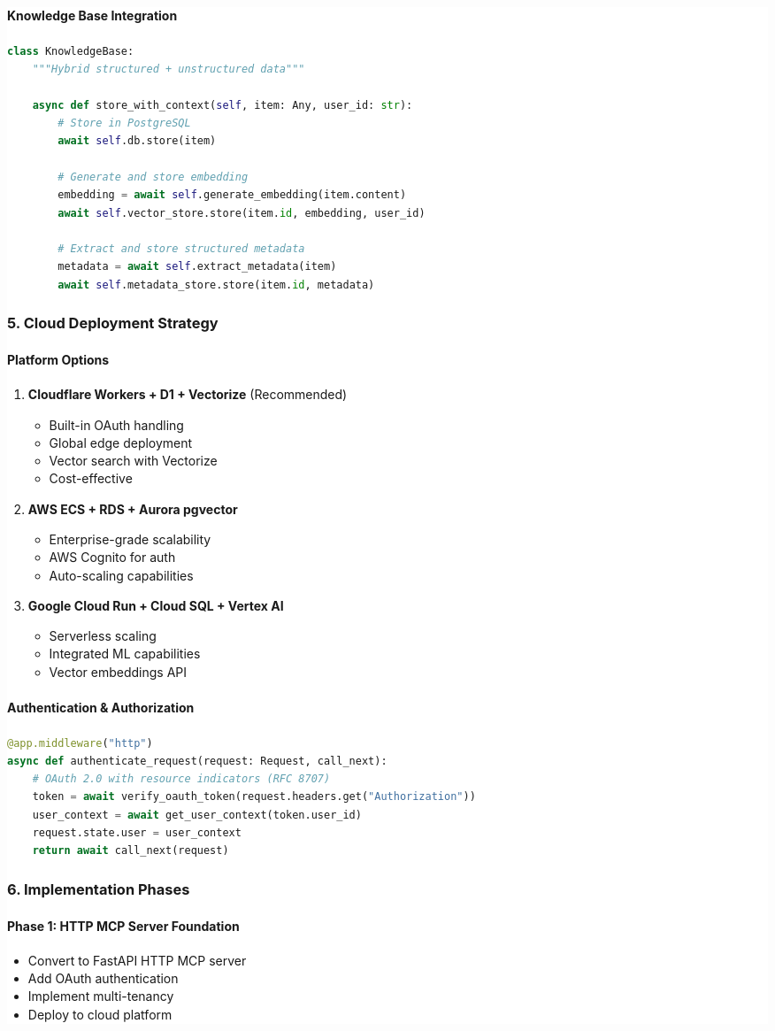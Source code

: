 #### **Knowledge Base Integration**
```python
class KnowledgeBase:
    """Hybrid structured + unstructured data"""

    async def store_with_context(self, item: Any, user_id: str):
        # Store in PostgreSQL
        await self.db.store(item)

        # Generate and store embedding
        embedding = await self.generate_embedding(item.content)
        await self.vector_store.store(item.id, embedding, user_id)

        # Extract and store structured metadata
        metadata = await self.extract_metadata(item)
        await self.metadata_store.store(item.id, metadata)
```

### 5. **Cloud Deployment Strategy**

#### **Platform Options**
1. **Cloudflare Workers + D1 + Vectorize** (Recommended)
   - Built-in OAuth handling
   - Global edge deployment
   - Vector search with Vectorize
   - Cost-effective

2. **AWS ECS + RDS + Aurora pgvector**
   - Enterprise-grade scalability
   - AWS Cognito for auth
   - Auto-scaling capabilities

3. **Google Cloud Run + Cloud SQL + Vertex AI**
   - Serverless scaling
   - Integrated ML capabilities
   - Vector embeddings API

#### **Authentication & Authorization**
```python
@app.middleware("http")
async def authenticate_request(request: Request, call_next):
    # OAuth 2.0 with resource indicators (RFC 8707)
    token = await verify_oauth_token(request.headers.get("Authorization"))
    user_context = await get_user_context(token.user_id)
    request.state.user = user_context
    return await call_next(request)
```

### 6. **Implementation Phases**

#### **Phase 1: HTTP MCP Server Foundation**
- Convert to FastAPI HTTP MCP server
- Add OAuth authentication
- Implement multi-tenancy
- Deploy to cloud platform
